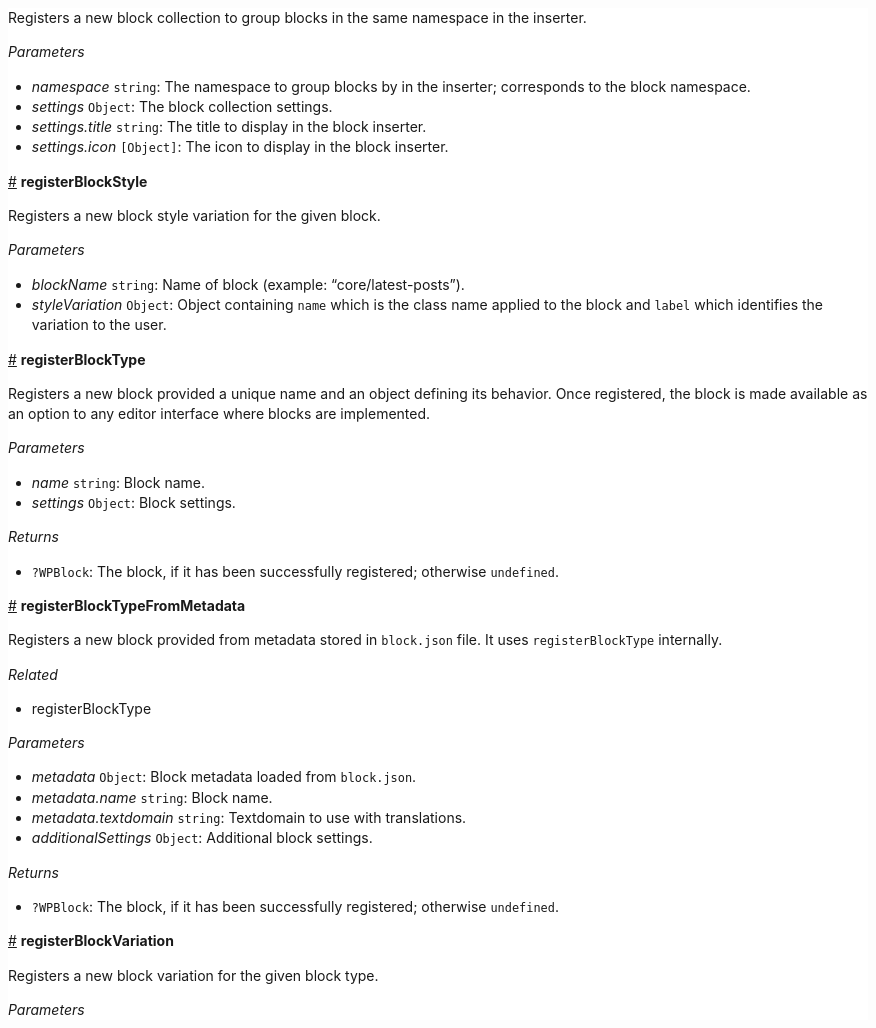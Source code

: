Registers a new block collection to group blocks in the same namespace in the inserter.

_Parameters_

-   _namespace_ `string`: The namespace to group blocks by in the inserter; corresponds to the block namespace.
-   _settings_ `Object`: The block collection settings.
-   _settings.title_ `string`: The title to display in the block inserter.
-   _settings.icon_ `[Object]`: The icon to display in the block inserter.

<a name="registerBlockStyle" href="#registerBlockStyle">#</a> **registerBlockStyle**

Registers a new block style variation for the given block.

_Parameters_

-   _blockName_ `string`: Name of block (example: “core/latest-posts”).
-   _styleVariation_ `Object`: Object containing `name` which is the class name applied to the block and `label` which identifies the variation to the user.

<a name="registerBlockType" href="#registerBlockType">#</a> **registerBlockType**

Registers a new block provided a unique name and an object defining its
behavior. Once registered, the block is made available as an option to any
editor interface where blocks are implemented.

_Parameters_

-   _name_ `string`: Block name.
-   _settings_ `Object`: Block settings.

_Returns_

-   `?WPBlock`: The block, if it has been successfully registered; otherwise `undefined`.

<a name="registerBlockTypeFromMetadata" href="#registerBlockTypeFromMetadata">#</a> **registerBlockTypeFromMetadata**

Registers a new block provided from metadata stored in `block.json` file.
It uses `registerBlockType` internally.

_Related_

-   registerBlockType

_Parameters_

-   _metadata_ `Object`: Block metadata loaded from `block.json`.
-   _metadata.name_ `string`: Block name.
-   _metadata.textdomain_ `string`: Textdomain to use with translations.
-   _additionalSettings_ `Object`: Additional block settings.

_Returns_

-   `?WPBlock`: The block, if it has been successfully registered; otherwise `undefined`.

<a name="registerBlockVariation" href="#registerBlockVariation">#</a> **registerBlockVariation**

Registers a new block variation for the given block type.

_Parameters_
